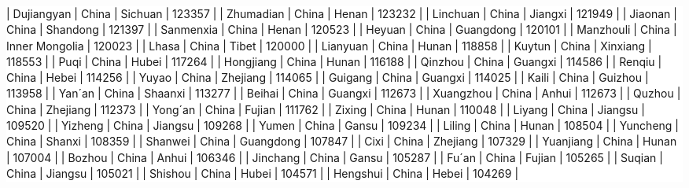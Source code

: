 | Dujiangyan | China | Sichuan | 123357 |
| Zhumadian | China | Henan | 123232 |
| Linchuan | China | Jiangxi | 121949 |
| Jiaonan | China | Shandong | 121397 |
| Sanmenxia | China | Henan | 120523 |
| Heyuan | China | Guangdong | 120101 |
| Manzhouli | China | Inner Mongolia | 120023 |
| Lhasa | China | Tibet | 120000 |
| Lianyuan | China | Hunan | 118858 |
| Kuytun | China | Xinxiang | 118553 |
| Puqi | China | Hubei | 117264 |
| Hongjiang | China | Hunan | 116188 |
| Qinzhou | China | Guangxi | 114586 |
| Renqiu | China | Hebei | 114256 |
| Yuyao | China | Zhejiang | 114065 |
| Guigang | China | Guangxi | 114025 |
| Kaili | China | Guizhou | 113958 |
| Yan´an | China | Shaanxi | 113277 |
| Beihai | China | Guangxi | 112673 |
| Xuangzhou | China | Anhui | 112673 |
| Quzhou | China | Zhejiang | 112373 |
| Yong´an | China | Fujian | 111762 |
| Zixing | China | Hunan | 110048 |
| Liyang | China | Jiangsu | 109520 |
| Yizheng | China | Jiangsu | 109268 |
| Yumen | China | Gansu | 109234 |
| Liling | China | Hunan | 108504 |
| Yuncheng | China | Shanxi | 108359 |
| Shanwei | China | Guangdong | 107847 |
| Cixi | China | Zhejiang | 107329 |
| Yuanjiang | China | Hunan | 107004 |
| Bozhou | China | Anhui | 106346 |
| Jinchang | China | Gansu | 105287 |
| Fu´an | China | Fujian | 105265 |
| Suqian | China | Jiangsu | 105021 |
| Shishou | China | Hubei | 104571 |
| Hengshui | China | Hebei | 104269 |